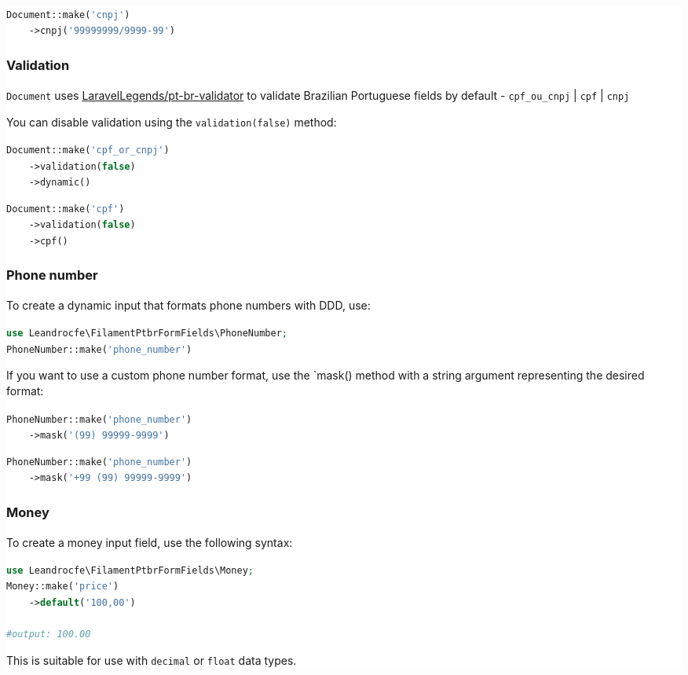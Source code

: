 ```php
Document::make('cnpj')
    ->cnpj('99999999/9999-99')
```

### Validation
`Document` uses [LaravelLegends/pt-br-validator](https://github.com/LaravelLegends/pt-br-validator) to validate Brazilian Portuguese fields by default - `cpf_ou_cnpj` | `cpf` | `cnpj`

You can disable validation using the `validation(false)` method:

```php
Document::make('cpf_or_cnpj')
    ->validation(false)
    ->dynamic()
```

```php
Document::make('cpf')
    ->validation(false)
    ->cpf()
```

### Phone number

To create a dynamic input that formats phone numbers with DDD, use:

```php
use Leandrocfe\FilamentPtbrFormFields\PhoneNumber;
PhoneNumber::make('phone_number')
```

If you want to use a custom phone number format, use the `mask() method with a string argument representing the desired format:

```php
PhoneNumber::make('phone_number')
    ->mask('(99) 99999-9999')
```

```php
PhoneNumber::make('phone_number')
    ->mask('+99 (99) 99999-9999')
```

### Money

To create a money input field, use the following syntax:

```php
use Leandrocfe\FilamentPtbrFormFields\Money;
Money::make('price')
    ->default('100,00')

#output: 100.00
```

This is suitable for use with `decimal` or `float` data types.
